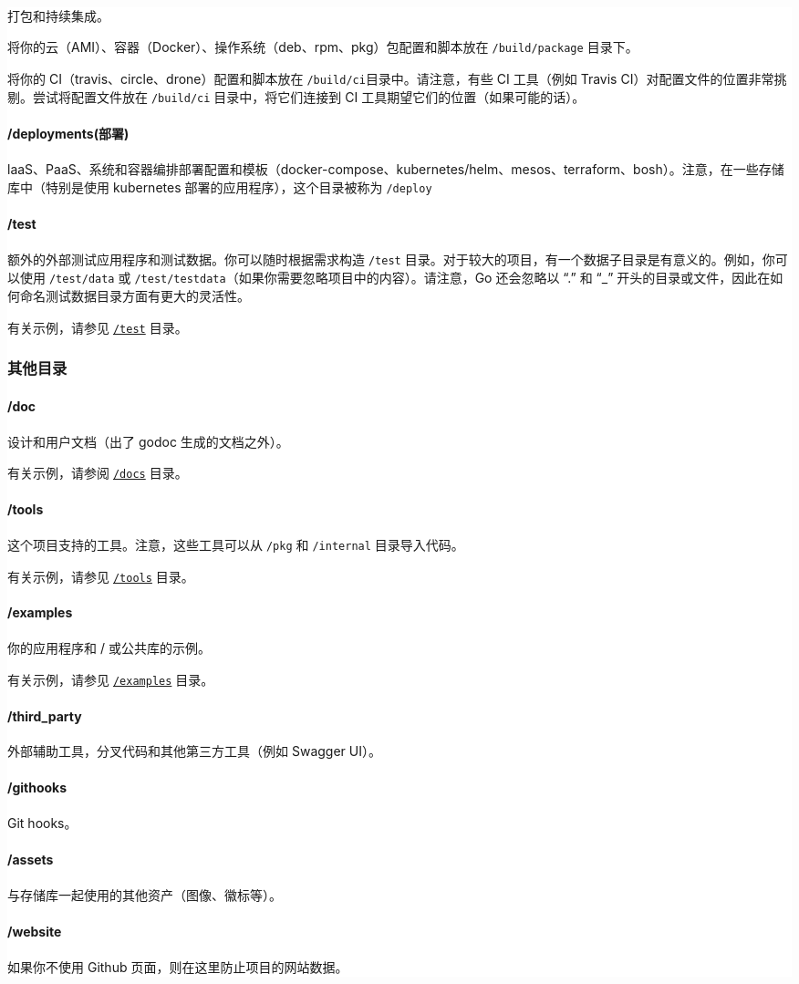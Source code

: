 打包和持续集成。

将你的云（AMI）、容器（Docker）、操作系统（deb、rpm、pkg）包配置和脚本放在 `/build/package` 目录下。

将你的 CI（travis、circle、drone）配置和脚本放在 `/build/ci`目录中。请注意，有些 CI 工具（例如 Travis CI）对配置文件的位置非常挑剔。尝试将配置文件放在 `/build/ci` 目录中，将它们连接到 CI 工具期望它们的位置（如果可能的话）。

#### /deployments(部署)

laaS、PaaS、系统和容器编排部署配置和模板（docker-compose、kubernetes/helm、mesos、terraform、bosh）。注意，在一些存储库中（特别是使用 kubernetes 部署的应用程序），这个目录被称为 `/deploy`

#### /test

额外的外部测试应用程序和测试数据。你可以随时根据需求构造 `/test` 目录。对于较大的项目，有一个数据子目录是有意义的。例如，你可以使用 `/test/data` 或 `/test/testdata`（如果你需要忽略项目中的内容）。请注意，Go 还会忽略以 “.” 和 “_” 开头的目录或文件，因此在如何命名测试数据目录方面有更大的灵活性。

有关示例，请参见 [`/test`](https://github.com/golang-standards/project-layout/blob/master/test/README.md) 目录。

### 其他目录

#### /doc

设计和用户文档（出了 godoc 生成的文档之外）。

有关示例，请参阅 [`/docs`](https://github.com/golang-standards/project-layout/blob/master/docs/README.md) 目录。

#### /tools

这个项目支持的工具。注意，这些工具可以从 `/pkg` 和 `/internal` 目录导入代码。

有关示例，请参见 [`/tools`](https://github.com/golang-standards/project-layout/blob/master/tools/README.md) 目录。

#### /examples

你的应用程序和 / 或公共库的示例。

有关示例，请参见 [`/examples`](https://github.com/golang-standards/project-layout/blob/master/examples/README.md) 目录。

#### /third_party

外部辅助工具，分叉代码和其他第三方工具（例如 Swagger UI）。

#### /githooks

Git hooks。

#### /assets

与存储库一起使用的其他资产（图像、徽标等）。

#### /website

如果你不使用 Github 页面，则在这里防止项目的网站数据。
